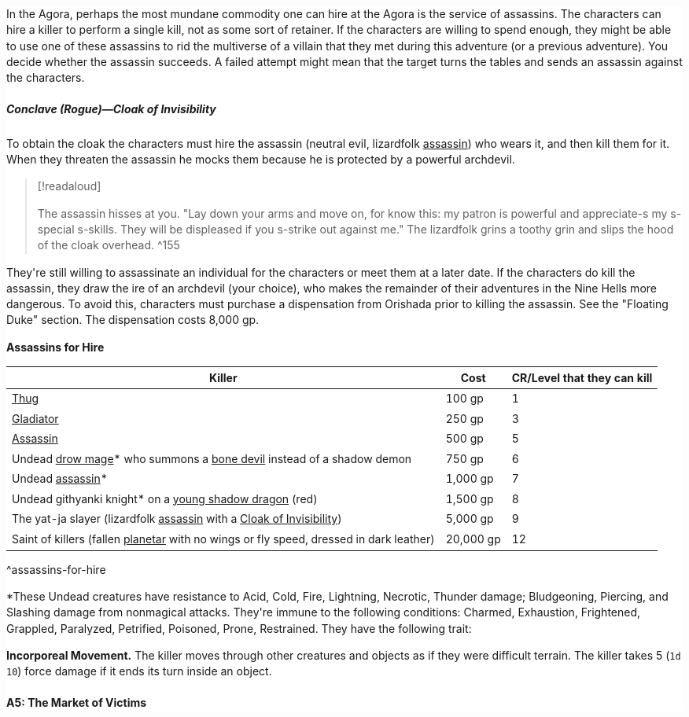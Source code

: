 In the Agora, perhaps the most mundane commodity one can hire at the Agora is the service of assassins. The characters can hire a killer to perform a single kill, not as some sort of retainer. If the characters are willing to spend enough, they might be able to use one of these assassins to rid the multiverse of a villain that they met during this adventure (or a previous adventure). You decide whether the assassin succeeds. A failed attempt might mean that the target turns the tables and sends an assassin against the characters.

##### Conclave (Rogue)—Cloak of Invisibility

To obtain the cloak the characters must hire the assassin (neutral evil, lizardfolk [assassin](Mechanics/bestiary/humanoid/assassin.md)) who wears it, and then kill them for it. When they threaten the assassin he mocks them because he is protected by a powerful archdevil.

> [!readaloud] 
> 
> The assassin hisses at you. "Lay down your arms and move on, for know this: my patron is powerful and appreciate-s my s-special s-skills. They will be displeased if you s-strike out against me." The lizardfolk grins a toothy grin and slips the hood of the cloak overhead.
^155

They're still willing to assassinate an individual for the characters or meet them at a later date. If the characters do kill the assassin, they draw the ire of an archdevil (your choice), who makes the remainder of their adventures in the Nine Hells more dangerous. To avoid this, characters must purchase a dispensation from Orishada prior to killing the assassin. See the "Floating Duke" section. The dispensation costs 8,000 gp.

**Assassins for Hire**

| Killer | Cost | CR/Level that they can kill |
|--------|------|-----------------------------|
| [Thug](Mechanics/bestiary/humanoid/thug.md) | 100 gp | 1 |
| [Gladiator](Mechanics/bestiary/humanoid/gladiator.md) | 250 gp | 3 |
| [Assassin](Mechanics/bestiary/humanoid/assassin.md) | 500 gp | 5 |
| Undead [drow mage](Mechanics/bestiary/humanoid/drow-mage.md)* who summons a [bone devil](Mechanics/bestiary/fiend/bone-devil.md) instead of a shadow demon | 750 gp | 6 |
| Undead [assassin](Mechanics/bestiary/humanoid/assassin.md)* | 1,000 gp | 7 |
| Undead githyanki knight* on a [young shadow dragon](Mechanics/bestiary/dragon/young-red-shadow-dragon.md) (red) | 1,500 gp | 8 |
| The yat-ja slayer (lizardfolk [assassin](Mechanics/bestiary/humanoid/assassin.md) with a [Cloak of Invisibility](Mechanics/items/cloak-of-invisibility.md)) | 5,000 gp | 9 |
| Saint of killers (fallen [planetar](Mechanics/bestiary/celestial/planetar.md) with no wings or fly speed, dressed in dark leather) | 20,000 gp | 12 |
^assassins-for-hire

*These Undead creatures have resistance to Acid, Cold, Fire, Lightning, Necrotic, Thunder damage; Bludgeoning, Piercing, and Slashing damage from nonmagical attacks. They're immune to the following conditions: Charmed, Exhaustion, Frightened, Grappled, Paralyzed, Petrified, Poisoned, Prone, Restrained. They have the following trait:

**Incorporeal Movement.** The killer moves through other creatures and objects as if they were difficult terrain. The killer takes 5 (`1d10`) force damage if it ends its turn inside an object.

#### A5: The Market of Victims
